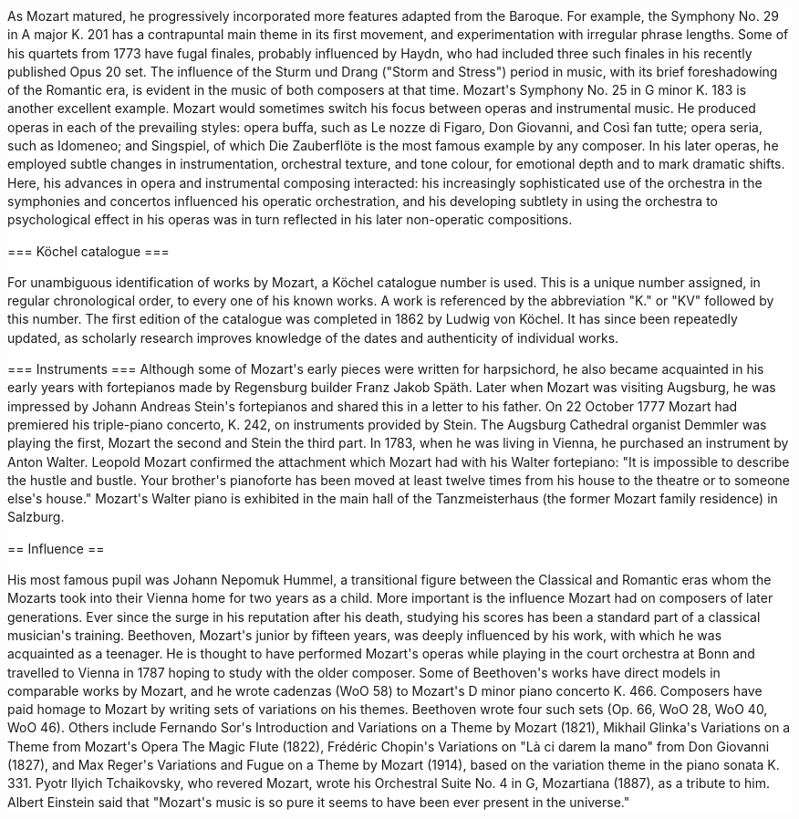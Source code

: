 As Mozart matured, he progressively incorporated more features adapted from the Baroque. For example, the Symphony No. 29 in A major K. 201 has a contrapuntal main theme in its first movement, and experimentation with irregular phrase lengths. Some of his quartets from 1773 have fugal finales, probably influenced by Haydn, who had included three such finales in his recently published Opus 20 set. The influence of the Sturm und Drang ("Storm and Stress") period in music, with its brief foreshadowing of the Romantic era, is evident in the music of both composers at that time. Mozart's Symphony No. 25 in G minor K. 183 is another excellent example.
Mozart would sometimes switch his focus between operas and instrumental music. He produced operas in each of the prevailing styles: opera buffa, such as Le nozze di Figaro, Don Giovanni, and Così fan tutte; opera seria, such as Idomeneo; and Singspiel, of which Die Zauberflöte is the most famous example by any composer. In his later operas, he employed subtle changes in instrumentation, orchestral texture, and tone colour, for emotional depth and to mark dramatic shifts. Here, his advances in opera and instrumental composing interacted: his increasingly sophisticated use of the orchestra in the symphonies and concertos influenced his operatic orchestration, and his developing subtlety in using the orchestra to psychological effect in his operas was in turn reflected in his later non-operatic compositions.


=== Köchel catalogue ===

For unambiguous identification of works by Mozart, a Köchel catalogue number is used. This is a unique number assigned, in regular chronological order, to every one of his known works. A work is referenced by the abbreviation "K." or "KV" followed by this number. The first edition of the catalogue was completed in 1862 by Ludwig von Köchel. It has since been repeatedly updated, as scholarly research improves knowledge of the dates and authenticity of individual works.


=== Instruments ===
Although some of Mozart's early pieces were written for harpsichord, he also became acquainted in his early years with fortepianos made by Regensburg builder Franz Jakob Späth. Later when Mozart was visiting Augsburg, he was impressed by Johann Andreas Stein's fortepianos and shared this in a letter to his father. On 22 October 1777 Mozart had premiered his triple-piano concerto, K. 242, on instruments provided by Stein. The Augsburg Cathedral organist Demmler was playing the first, Mozart the second and Stein the third part. In 1783, when he was living in Vienna, he purchased an instrument by Anton Walter. Leopold Mozart confirmed the attachment which Mozart had with his Walter fortepiano: "It is impossible to describe the hustle and bustle. Your brother's pianoforte has been moved at least twelve times from his house to the theatre or to someone else's house." Mozart's Walter piano is exhibited in the main hall of the Tanzmeisterhaus (the former Mozart family residence) in Salzburg.


== Influence ==

His most famous pupil was Johann Nepomuk Hummel, a transitional figure between the Classical and Romantic eras whom the Mozarts took into their Vienna home for two years as a child. More important is the influence Mozart had on composers of later generations. Ever since the surge in his reputation after his death, studying his scores has been a standard part of a classical musician's training.
Beethoven, Mozart's junior by fifteen years, was deeply influenced by his work, with which he was acquainted as a teenager. He is thought to have performed Mozart's operas while playing in the court orchestra at Bonn and travelled to Vienna in 1787 hoping to study with the older composer. Some of Beethoven's works have direct models in comparable works by Mozart, and he wrote cadenzas (WoO 58) to Mozart's D minor piano concerto K. 466.
Composers have paid homage to Mozart by writing sets of variations on his themes. Beethoven wrote four such sets (Op. 66, WoO 28, WoO 40, WoO 46). Others include Fernando Sor's Introduction and Variations on a Theme by Mozart (1821), Mikhail Glinka's Variations on a Theme from Mozart's Opera The Magic Flute (1822), Frédéric Chopin's Variations on "Là ci darem la mano" from Don Giovanni (1827), and Max Reger's Variations and Fugue on a Theme by Mozart (1914), based on the variation theme in the piano sonata K. 331. Pyotr Ilyich Tchaikovsky, who revered Mozart, wrote his Orchestral Suite No. 4 in G, Mozartiana (1887), as a tribute to him. Albert Einstein said that "Mozart's music is so pure it seems to have been ever present in the universe."
